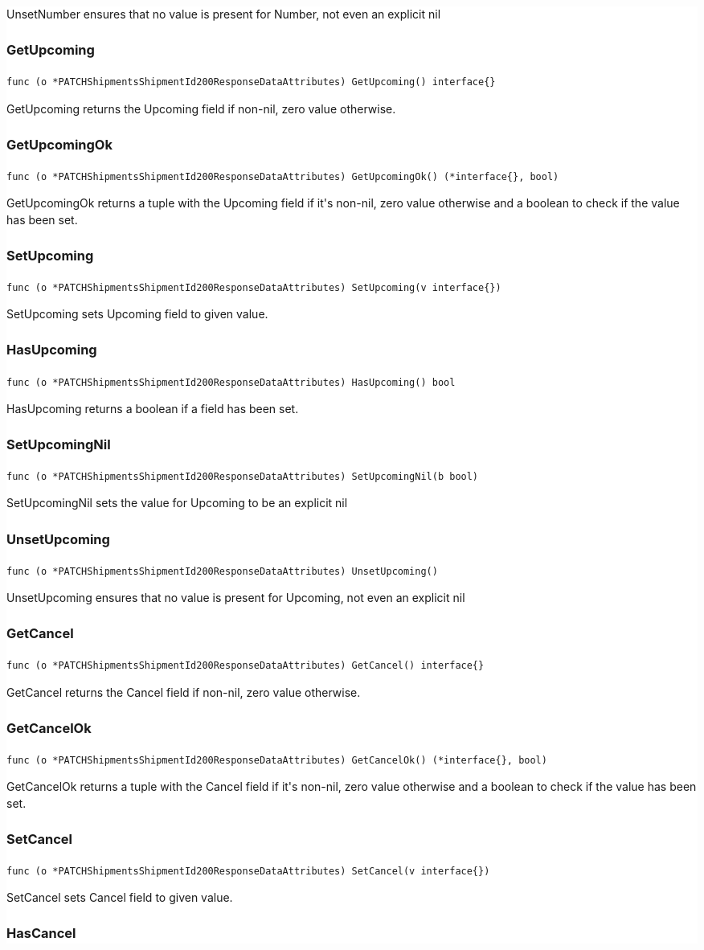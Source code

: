 UnsetNumber ensures that no value is present for Number, not even an explicit nil
### GetUpcoming

`func (o *PATCHShipmentsShipmentId200ResponseDataAttributes) GetUpcoming() interface{}`

GetUpcoming returns the Upcoming field if non-nil, zero value otherwise.

### GetUpcomingOk

`func (o *PATCHShipmentsShipmentId200ResponseDataAttributes) GetUpcomingOk() (*interface{}, bool)`

GetUpcomingOk returns a tuple with the Upcoming field if it's non-nil, zero value otherwise
and a boolean to check if the value has been set.

### SetUpcoming

`func (o *PATCHShipmentsShipmentId200ResponseDataAttributes) SetUpcoming(v interface{})`

SetUpcoming sets Upcoming field to given value.

### HasUpcoming

`func (o *PATCHShipmentsShipmentId200ResponseDataAttributes) HasUpcoming() bool`

HasUpcoming returns a boolean if a field has been set.

### SetUpcomingNil

`func (o *PATCHShipmentsShipmentId200ResponseDataAttributes) SetUpcomingNil(b bool)`

 SetUpcomingNil sets the value for Upcoming to be an explicit nil

### UnsetUpcoming
`func (o *PATCHShipmentsShipmentId200ResponseDataAttributes) UnsetUpcoming()`

UnsetUpcoming ensures that no value is present for Upcoming, not even an explicit nil
### GetCancel

`func (o *PATCHShipmentsShipmentId200ResponseDataAttributes) GetCancel() interface{}`

GetCancel returns the Cancel field if non-nil, zero value otherwise.

### GetCancelOk

`func (o *PATCHShipmentsShipmentId200ResponseDataAttributes) GetCancelOk() (*interface{}, bool)`

GetCancelOk returns a tuple with the Cancel field if it's non-nil, zero value otherwise
and a boolean to check if the value has been set.

### SetCancel

`func (o *PATCHShipmentsShipmentId200ResponseDataAttributes) SetCancel(v interface{})`

SetCancel sets Cancel field to given value.

### HasCancel

